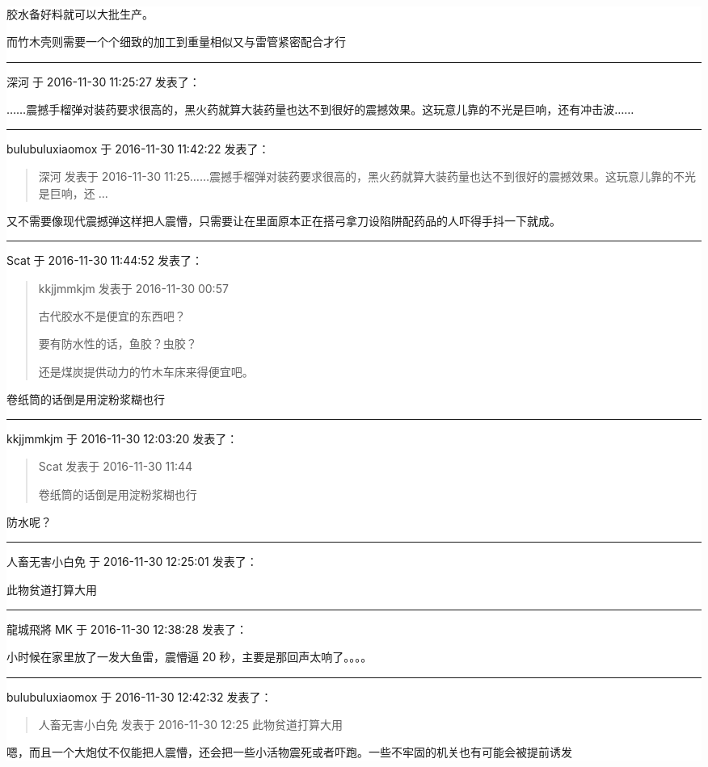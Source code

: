 胶水备好料就可以大批生产。

而竹木壳则需要一个个细致的加工到重量相似又与雷管紧密配合才行

---

深河 于 2016-11-30 11:25:27 发表了：

……震撼手榴弹对装药要求很高的，黑火药就算大装药量也达不到很好的震撼效果。这玩意儿靠的不光是巨响，还有冲击波……

---

bulubuluxiaomox 于 2016-11-30 11:42:22 发表了：

> 深河 发表于 2016-11-30 11:25……震撼手榴弹对装药要求很高的，黑火药就算大装药量也达不到很好的震撼效果。这玩意儿靠的不光是巨响，还 ...

又不需要像现代震撼弹这样把人震懵，只需要让在里面原本正在搭弓拿刀设陷阱配药品的人吓得手抖一下就成。

---

Scat 于 2016-11-30 11:44:52 发表了：

> kkjjmmkjm 发表于 2016-11-30 00:57
>
> 古代胶水不是便宜的东西吧？
>
> 要有防水性的话，鱼胶？虫胶？
>
> 还是煤炭提供动力的竹木车床来得便宜吧。

卷纸筒的话倒是用淀粉浆糊也行

---

kkjjmmkjm 于 2016-11-30 12:03:20 发表了：

> Scat 发表于 2016-11-30 11:44
>
> 卷纸筒的话倒是用淀粉浆糊也行

防水呢？

---

人畜无害小白免 于 2016-11-30 12:25:01 发表了：

此物贫道打算大用

---

龍城飛將 MK 于 2016-11-30 12:38:28 发表了：

小时候在家里放了一发大鱼雷，震懵逼 20 秒，主要是那回声太响了。。。。

---

bulubuluxiaomox 于 2016-11-30 12:42:32 发表了：

> 人畜无害小白免 发表于 2016-11-30 12:25 此物贫道打算大用

嗯，而且一个大炮仗不仅能把人震懵，还会把一些小活物震死或者吓跑。一些不牢固的机关也有可能会被提前诱发
